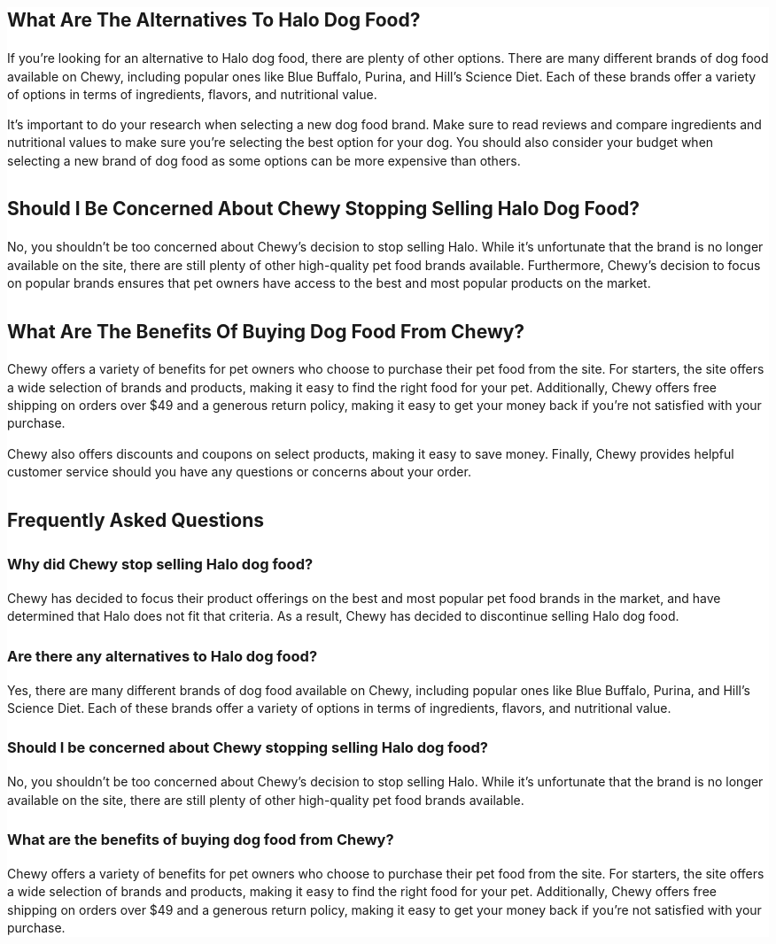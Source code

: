 <h2>What Are The Alternatives To Halo Dog Food?</h2>

<p>If you’re looking for an alternative to Halo dog food, there are plenty of other options. There are many different brands of dog food available on Chewy, including popular ones like Blue Buffalo, Purina, and Hill’s Science Diet. Each of these brands offer a variety of options in terms of ingredients, flavors, and nutritional value.</p> 

<p>It’s important to do your research when selecting a new dog food brand. Make sure to read reviews and compare ingredients and nutritional values to make sure you’re selecting the best option for your dog. You should also consider your budget when selecting a new brand of dog food as some options can be more expensive than others.</p> 

<h2>Should I Be Concerned About Chewy Stopping Selling Halo Dog Food?</h2>

<p>No, you shouldn’t be too concerned about Chewy’s decision to stop selling Halo. While it’s unfortunate that the brand is no longer available on the site, there are still plenty of other high-quality pet food brands available. Furthermore, Chewy’s decision to focus on popular brands ensures that pet owners have access to the best and most popular products on the market.</p> 

<h2>What Are The Benefits Of Buying Dog Food From Chewy?</h2>

<p>Chewy offers a variety of benefits for pet owners who choose to purchase their pet food from the site. For starters, the site offers a wide selection of brands and products, making it easy to find the right food for your pet. Additionally, Chewy offers free shipping on orders over $49 and a generous return policy, making it easy to get your money back if you’re not satisfied with your purchase.</p> 

<p>Chewy also offers discounts and coupons on select products, making it easy to save money. Finally, Chewy provides helpful customer service should you have any questions or concerns about your order.</p> 

<h2>Frequently Asked Questions</h2>

<h3>Why did Chewy stop selling Halo dog food?</h3>

<p>Chewy has decided to focus their product offerings on the best and most popular pet food brands in the market, and have determined that Halo does not fit that criteria. As a result, Chewy has decided to discontinue selling Halo dog food.</p>

<h3>Are there any alternatives to Halo dog food?</h3>

<p>Yes, there are many different brands of dog food available on Chewy, including popular ones like Blue Buffalo, Purina, and Hill’s Science Diet. Each of these brands offer a variety of options in terms of ingredients, flavors, and nutritional value.</p>

<h3>Should I be concerned about Chewy stopping selling Halo dog food?</h3>

<p>No, you shouldn’t be too concerned about Chewy’s decision to stop selling Halo. While it’s unfortunate that the brand is no longer available on the site, there are still plenty of other high-quality pet food brands available.</p>

<h3>What are the benefits of buying dog food from Chewy?</h3>

<p>Chewy offers a variety of benefits for pet owners who choose to purchase their pet food from the site. For starters, the site offers a wide selection of brands and products, making it easy to find the right food for your pet. Additionally, Chewy offers free shipping on orders over $49 and a generous return policy, making it easy to get your money back if you’re not satisfied with your purchase.</p>
